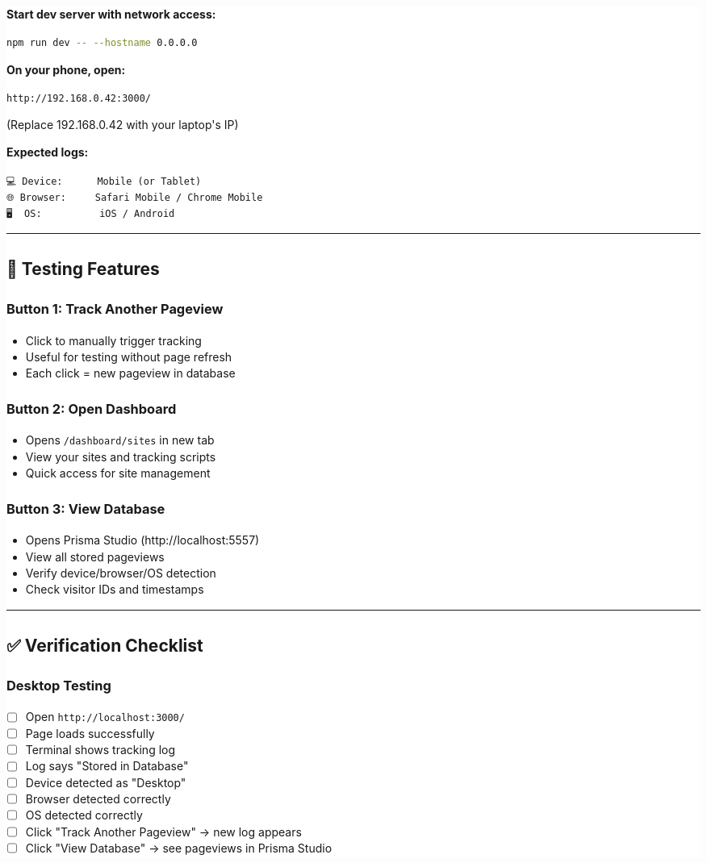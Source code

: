 **Start dev server with network access:**
```bash
npm run dev -- --hostname 0.0.0.0
```

**On your phone, open:**
```
http://192.168.0.42:3000/
```
(Replace 192.168.0.42 with your laptop's IP)

**Expected logs:**
```
💻 Device:      Mobile (or Tablet)
🌐 Browser:     Safari Mobile / Chrome Mobile
🖥️  OS:          iOS / Android
```

---

## 🧪 Testing Features

### Button 1: Track Another Pageview
- Click to manually trigger tracking
- Useful for testing without page refresh
- Each click = new pageview in database

### Button 2: Open Dashboard
- Opens `/dashboard/sites` in new tab
- View your sites and tracking scripts
- Quick access for site management

### Button 3: View Database
- Opens Prisma Studio (http://localhost:5557)
- View all stored pageviews
- Verify device/browser/OS detection
- Check visitor IDs and timestamps

---

## ✅ Verification Checklist

### Desktop Testing
- [ ] Open `http://localhost:3000/`
- [ ] Page loads successfully
- [ ] Terminal shows tracking log
- [ ] Log says "Stored in Database"
- [ ] Device detected as "Desktop"
- [ ] Browser detected correctly
- [ ] OS detected correctly
- [ ] Click "Track Another Pageview" → new log appears
- [ ] Click "View Database" → see pageviews in Prisma Studio
